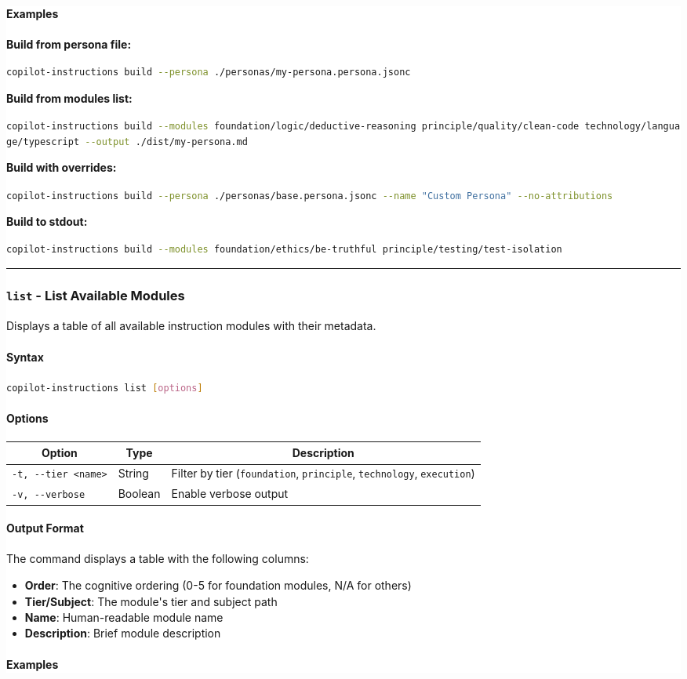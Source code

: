 #### Examples

**Build from persona file:**

```bash
copilot-instructions build --persona ./personas/my-persona.persona.jsonc
```

**Build from modules list:**

```bash
copilot-instructions build --modules foundation/logic/deductive-reasoning principle/quality/clean-code technology/language/typescript --output ./dist/my-persona.md
```

**Build with overrides:**

```bash
copilot-instructions build --persona ./personas/base.persona.jsonc --name "Custom Persona" --no-attributions
```

**Build to stdout:**

```bash
copilot-instructions build --modules foundation/ethics/be-truthful principle/testing/test-isolation
```

---

### `list` - List Available Modules

Displays a table of all available instruction modules with their metadata.

#### Syntax

```bash
copilot-instructions list [options]
```

#### Options

| Option              | Type    | Description                                                           |
| ------------------- | ------- | --------------------------------------------------------------------- |
| `-t, --tier <name>` | String  | Filter by tier (`foundation`, `principle`, `technology`, `execution`) |
| `-v, --verbose`     | Boolean | Enable verbose output                                                 |

#### Output Format

The command displays a table with the following columns:

- **Order**: The cognitive ordering (0-5 for foundation modules, N/A for others)
- **Tier/Subject**: The module's tier and subject path
- **Name**: Human-readable module name
- **Description**: Brief module description

#### Examples
